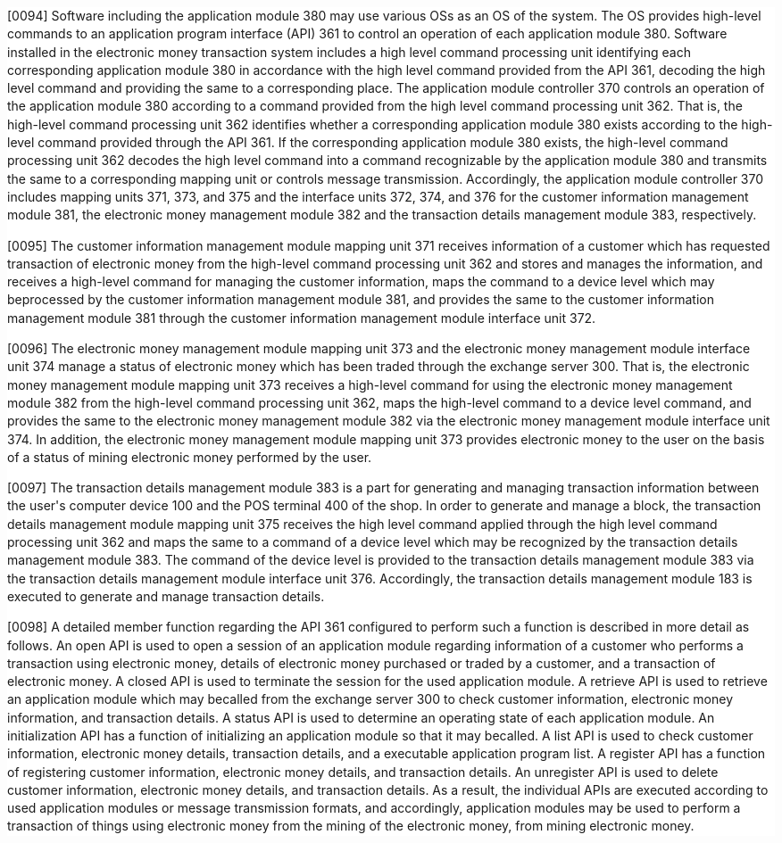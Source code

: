 [0094] 	Software including the application module 380 may use various OSs as an OS of the system.  The OS provides high-level commands to an application program interface (API) 361 to control an operation of each application module 380.  Software installed in the electronic money transaction system includes a high level command processing unit identifying each corresponding application module 380 in accordance with the high level command provided from the API 361, decoding the high level command and providing the same to a corresponding place.  The application module controller 370 controls an operation of the application module 380 according to a command provided from the high level command processing unit 362.  That is, the high-level command processing unit 362 identifies whether a corresponding application module 380 exists according to the high-level command provided through the API 361. If the corresponding application module 380 exists, the high-level command processing unit 362 decodes the high level command into a command recognizable by the application module 380 and transmits the same to a corresponding mapping unit or controls message transmission.  Accordingly, the application module controller 370 includes mapping units 371, 373, and 375 and the interface units 372, 374, and 376 for the customer information management module 381, the electronic money management module 382 and the transaction details management module 383, respectively.

[0095] 	The customer information management module mapping unit 371 receives information of a customer which has requested transaction of electronic money from the high-level command processing unit 362 and stores and manages the information, and receives a high-level command for managing the customer information, maps the command to a device level which may beprocessed by the customer information management module 381, and provides the same to the customer information management module 381 through the customer information management module interface unit 372.

[0096] 	The electronic money management module mapping unit 373 and the electronic money management module interface unit 374 manage a status of electronic money which has been traded through the exchange server 300.  That is, the electronic money management module mapping unit 373 receives a high-level command for using the electronic money management module 382 from the high-level command processing unit 362, maps the high-level command to a device level command, and provides the same to the electronic money management module 382 via the electronic money management module interface unit 374.  In addition, the electronic money management module mapping unit 373 provides electronic money to the user on the basis of a status of mining electronic money performed by the user.

[0097] 	The transaction details management module 383 is a part for generating and managing transaction information between the user's computer device 100 and the POS terminal 400 of the shop. In order to generate and manage a block, the transaction details management module mapping unit 375 receives the high level command applied through the high level command processing unit 362 and maps the same to a command of a device level which may be recognized by the transaction details management module 383.  The command of the device level is provided to the transaction details management module 383 via the transaction details management module interface unit 376.  Accordingly, the transaction details management module 183 is executed to generate and manage transaction details.

[0098] 	A detailed member function regarding the API 361 configured to perform such a function is described in more detail as follows. An open API is used to open a session of an application module regarding information of a customer who performs a transaction using electronic money, details of electronic money purchased or traded by a customer, and a transaction of electronic money.  A closed API is used to terminate the session for the used application module.  A retrieve API is used to retrieve an application module which may becalled from the exchange server 300 to check customer information, electronic money information, and transaction details.  A status API is used to determine an operating state of each application module.  An initialization API has a function of initializing an application module so that it may becalled.  A list API is used to check customer information, electronic money details, transaction details, and a executable application program list.  A register API has a function of registering customer information, electronic money details, and transaction details.  An unregister API is used to delete customer information, electronic money details, and transaction details.  As a result, the individual APIs are executed according to used application modules or message transmission formats, and accordingly, application modules may be used to perform a transaction of things using electronic money from the mining of the electronic money, from mining electronic money.
